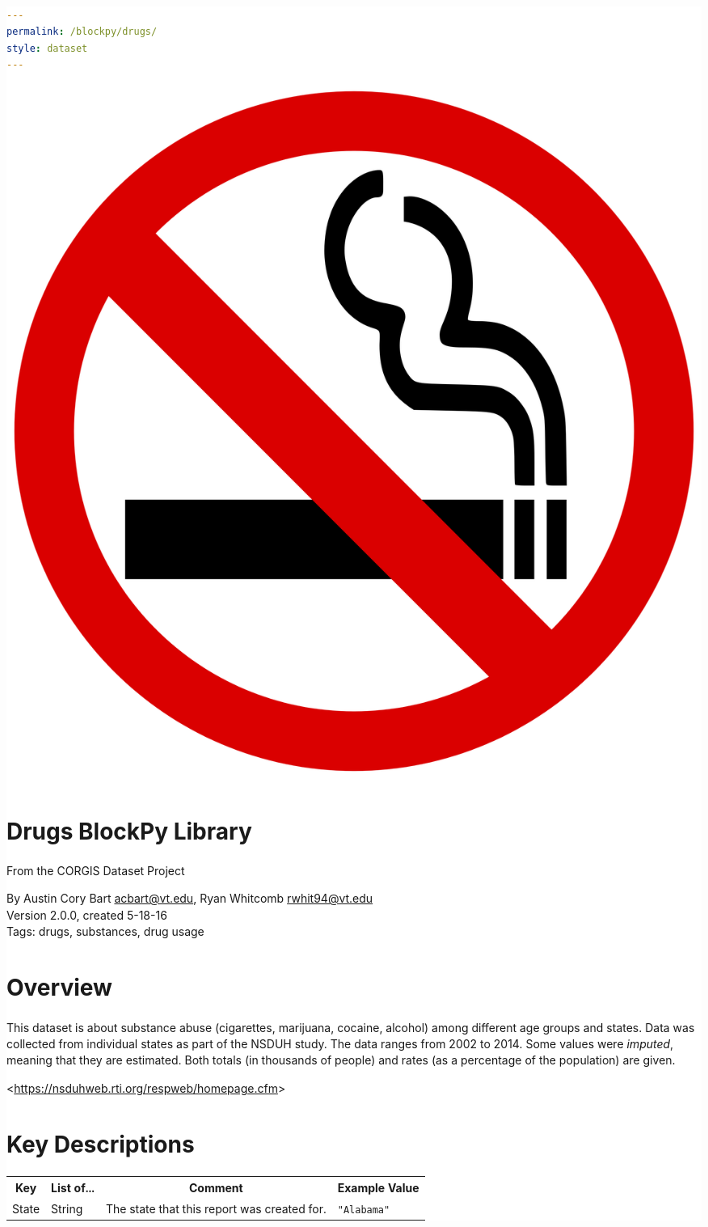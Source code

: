 ```yaml
---
permalink: /blockpy/drugs/
style: dataset
---
```


<img class="img-thumbnail float-right"
     src="/images/datasets/drugs-icon.png"
     alt="drugs icon"
     role="presentation">

# Drugs BlockPy Library

<p class='lead'>From the CORGIS Dataset Project</p>

<span class='text-muted'>By Austin Cory Bart <acbart@vt.edu>, Ryan Whitcomb <rwhit94@vt.edu></span><br>
<span class='text-muted'>Version 2.0.0, created 5-18-16</span><br>
<span class='text-muted'>Tags: drugs, substances, drug usage</span>

# Overview

This dataset is about substance abuse (cigarettes, marijuana, cocaine, alcohol) among different age groups and states. Data was collected from individual states as part of the NSDUH study. The data ranges from 2002 to 2014. Some values were <i>imputed</i>, meaning that they are estimated. Both totals (in thousands of people) and rates (as a percentage of the population) are given.



<<a href='https://nsduhweb.rti.org/respweb/homepage.cfm'>https://nsduhweb.rti.org/respweb/homepage.cfm</a>>




# Key Descriptions
    
<table class='table table-condensed table-striped table-bordered table-hover'>
<tr>
    <th class=''>Key</th>
    <th class=''>List of...</th>
    <th class=''>Comment</th>
    <th class=''>Example Value</th>
</tr>

<tr>
    <td>State</td>
    <td>String</td> 
    <td>The state that this report was created for.</td>
    <td><code>"Alabama"</code></td>
</tr>
